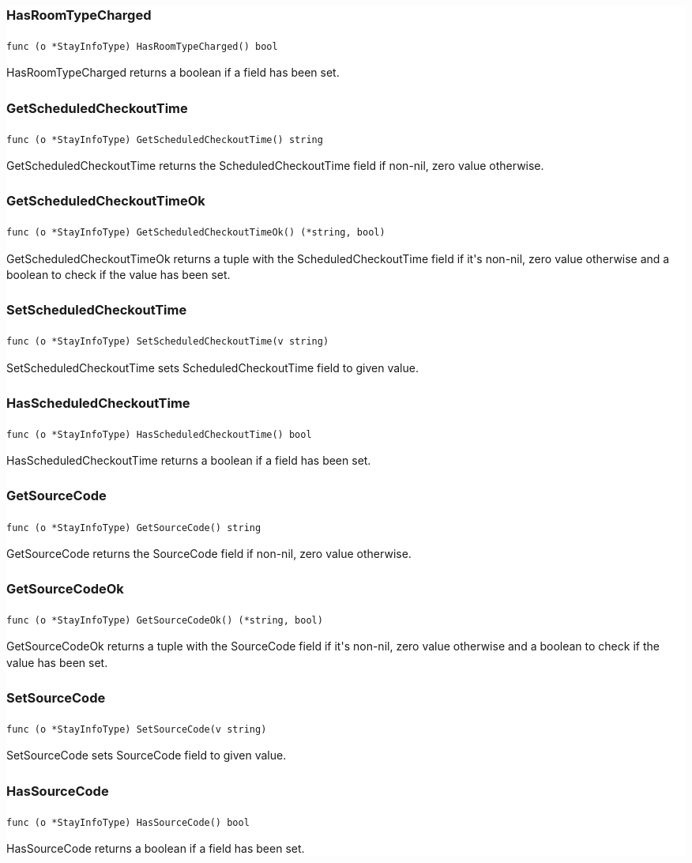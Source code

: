 ### HasRoomTypeCharged

`func (o *StayInfoType) HasRoomTypeCharged() bool`

HasRoomTypeCharged returns a boolean if a field has been set.

### GetScheduledCheckoutTime

`func (o *StayInfoType) GetScheduledCheckoutTime() string`

GetScheduledCheckoutTime returns the ScheduledCheckoutTime field if non-nil, zero value otherwise.

### GetScheduledCheckoutTimeOk

`func (o *StayInfoType) GetScheduledCheckoutTimeOk() (*string, bool)`

GetScheduledCheckoutTimeOk returns a tuple with the ScheduledCheckoutTime field if it's non-nil, zero value otherwise
and a boolean to check if the value has been set.

### SetScheduledCheckoutTime

`func (o *StayInfoType) SetScheduledCheckoutTime(v string)`

SetScheduledCheckoutTime sets ScheduledCheckoutTime field to given value.

### HasScheduledCheckoutTime

`func (o *StayInfoType) HasScheduledCheckoutTime() bool`

HasScheduledCheckoutTime returns a boolean if a field has been set.

### GetSourceCode

`func (o *StayInfoType) GetSourceCode() string`

GetSourceCode returns the SourceCode field if non-nil, zero value otherwise.

### GetSourceCodeOk

`func (o *StayInfoType) GetSourceCodeOk() (*string, bool)`

GetSourceCodeOk returns a tuple with the SourceCode field if it's non-nil, zero value otherwise
and a boolean to check if the value has been set.

### SetSourceCode

`func (o *StayInfoType) SetSourceCode(v string)`

SetSourceCode sets SourceCode field to given value.

### HasSourceCode

`func (o *StayInfoType) HasSourceCode() bool`

HasSourceCode returns a boolean if a field has been set.
